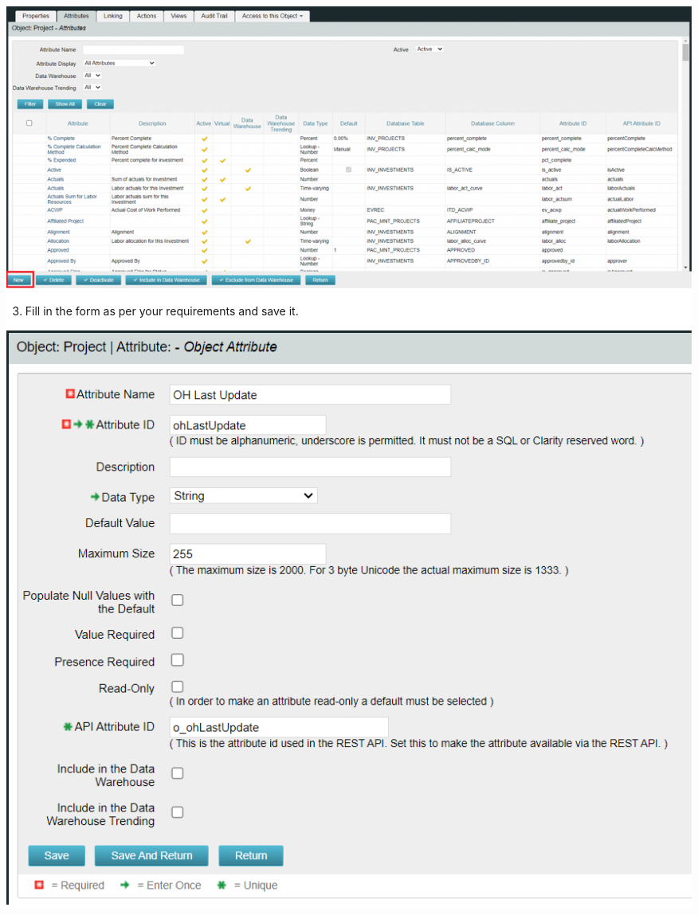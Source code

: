 <p align="center">
  <img src="../assets/CAPPM_Attribute_New_1.png" width="900"/>
</p>

3. Fill in the form as per your requirements and save it.

<p align="center">
  <img src="../assets/CAPPM_Attribute_New_2.png" width="900" />
</p>
